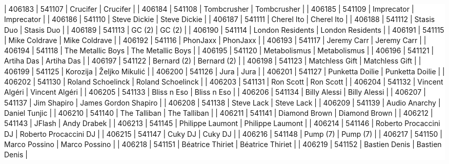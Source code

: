 | 406183 | 541107 | Crucifer | Crucifer |
| 406184 | 541108 | Tombcrusher | Tombcrusher |
| 406185 | 541109 | Imprecator | Imprecator |
| 406186 | 541110 | Steve Dickie | Steve Dickie |
| 406187 | 541111 | Cherel Ito | Cherel Ito |
| 406188 | 541112 | Stasis Duo | Stasis Duo |
| 406189 | 541113 | GC (2) | GC (2) |
| 406190 | 541114 | London Residents | London Residents |
| 406191 | 541115 | Mike Coldrave | Mike Coldrave |
| 406192 | 541116 | PhonJaxx | PhonJaxx |
| 406193 | 541117 | Jeremy Carr | Jeremy Carr |
| 406194 | 541118 | The Metallic Boys | The Metallic Boys |
| 406195 | 541120 | Metabolismus | Metabolismus |
| 406196 | 541121 | Artiha Das | Artiha Das |
| 406197 | 541122 | Bernard (2) | Bernard (2) |
| 406198 | 541123 | Matchless Gift | Matchless Gift |
| 406199 | 541125 | Korozija | Željko Mikulić |
| 406200 | 541126 | Jura | Jura |
| 406201 | 541127 | Punketta Doilie | Punketta Doilie |
| 406202 | 541130 | Roland Schoelinck | Roland Schoelinck |
| 406203 | 541131 | Ron Scott | Ron Scott |
| 406204 | 541132 | Vincent Algéri | Vincent Algéri |
| 406205 | 541133 | Bliss n Eso | Bliss n Eso |
| 406206 | 541134 | Billy Alessi | Billy Alessi |
| 406207 | 541137 | Jim Shapiro | James Gordon Shapiro |
| 406208 | 541138 | Steve Lack | Steve Lack |
| 406209 | 541139 | Audio Anarchy | Daniel Tunjic |
| 406210 | 541140 | The Talliban | The Talliban |
| 406211 | 541141 | Diamond Brown | Diamond Brown |
| 406212 | 541143 | JFlash | Andy Drabek |
| 406213 | 541145 | Philippe Laumont | Philippe Laumont |
| 406214 | 541146 | Roberto Procaccini DJ | Roberto Procaccini DJ |
| 406215 | 541147 | Cuky DJ | Cuky DJ |
| 406216 | 541148 | Pump (7) | Pump (7) |
| 406217 | 541150 | Marco Possino | Marco Possino |
| 406218 | 541151 | Béatrice Thiriet | Béatrice Thiriet |
| 406219 | 541152 | Bastien Denis | Bastien Denis |